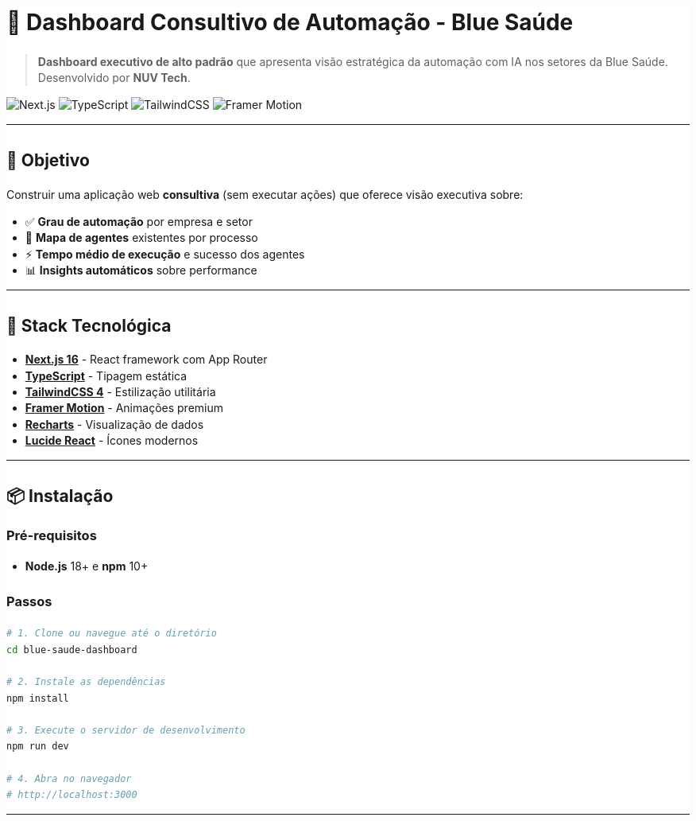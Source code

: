 # 🏥 Dashboard Consultivo de Automação - Blue Saúde

> **Dashboard executivo de alto padrão** que apresenta visão estratégica da automação com IA nos setores da Blue Saúde.
> Desenvolvido por **NUV Tech**.

![Next.js](https://img.shields.io/badge/Next.js-16-black?logo=next.js)
![TypeScript](https://img.shields.io/badge/TypeScript-5.9-blue?logo=typescript)
![TailwindCSS](https://img.shields.io/badge/TailwindCSS-4.1-38bdf8?logo=tailwindcss)
![Framer Motion](https://img.shields.io/badge/Framer_Motion-12-ff0055)

---

## 🎯 Objetivo

Construir uma aplicação web **consultiva** (sem executar ações) que oferece visão executiva sobre:

- ✅ **Grau de automação** por empresa e setor
- 🤖 **Mapa de agentes** existentes por processo
- ⚡ **Tempo médio de execução** e sucesso dos agentes
- 📊 **Insights automáticos** sobre performance

---

## 🚀 Stack Tecnológica

- **[Next.js 16](https://nextjs.org/)** - React framework com App Router
- **[TypeScript](https://www.typescriptlang.org/)** - Tipagem estática
- **[TailwindCSS 4](https://tailwindcss.com/)** - Estilização utilitária
- **[Framer Motion](https://www.framer.com/motion/)** - Animações premium
- **[Recharts](https://recharts.org/)** - Visualização de dados
- **[Lucide React](https://lucide.dev/)** - Ícones modernos

---

## 📦 Instalação

### Pré-requisitos

- **Node.js** 18+ e **npm** 10+

### Passos

```bash
# 1. Clone ou navegue até o diretório
cd blue-saude-dashboard

# 2. Instale as dependências
npm install

# 3. Execute o servidor de desenvolvimento
npm run dev

# 4. Abra no navegador
# http://localhost:3000
```

---